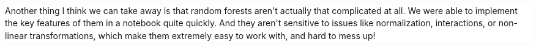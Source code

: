Another thing I think we can take away is that random forests aren't actually that complicated at all. We were able to implement the key features of them in a notebook quite quickly. And they aren't sensitive to issues like normalization, interactions, or non-linear transformations, which make them extremely easy to work with, and hard to mess up!


